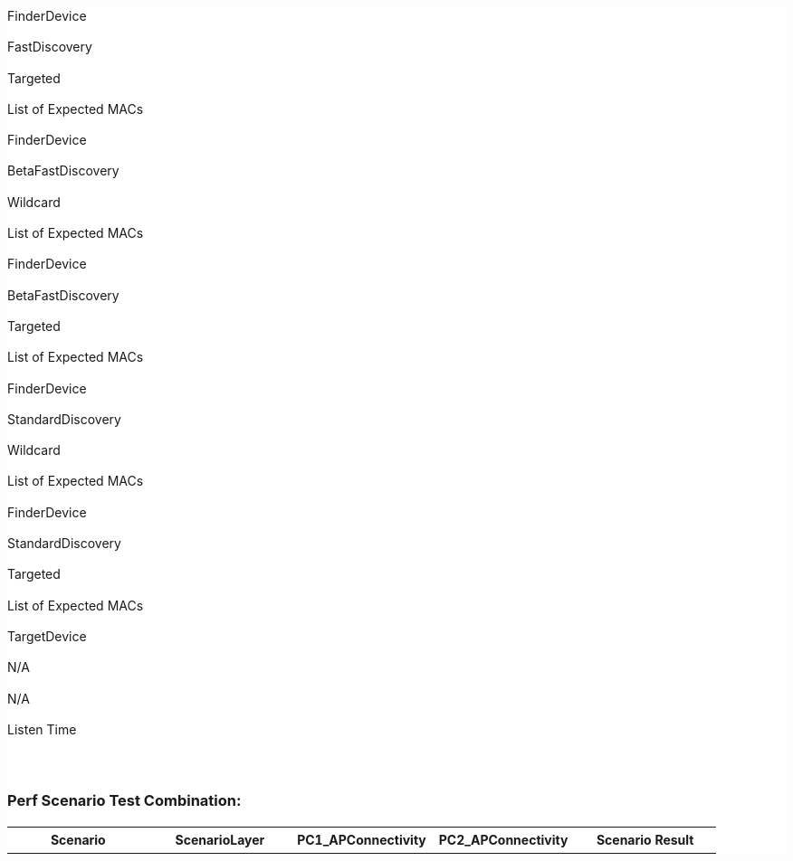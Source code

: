 <tr class="even">
<td><p>FinderDevice</p></td>
<td><p>FastDiscovery</p></td>
<td><p>Targeted</p></td>
<td><p>List of Expected MACs</p></td>
</tr>
<tr class="odd">
<td><p>FinderDevice</p></td>
<td><p>BetaFastDiscovery</p></td>
<td><p>Wildcard</p></td>
<td><p>List of Expected MACs</p></td>
</tr>
<tr class="even">
<td><p>FinderDevice</p></td>
<td><p>BetaFastDiscovery</p></td>
<td><p>Targeted</p></td>
<td><p>List of Expected MACs</p></td>
</tr>
<tr class="odd">
<td><p>FinderDevice</p></td>
<td><p>StandardDiscovery</p></td>
<td><p>Wildcard</p></td>
<td><p>List of Expected MACs</p></td>
</tr>
<tr class="even">
<td><p>FinderDevice</p></td>
<td><p>StandardDiscovery</p></td>
<td><p>Targeted</p></td>
<td><p>List of Expected MACs</p></td>
</tr>
<tr class="odd">
<td><p>TargetDevice</p></td>
<td><p>N/A</p></td>
<td><p>N/A</p></td>
<td><p>Listen Time</p></td>
</tr>
</tbody>
</table>

 

### <span id="Perf_Scenario_Test_Combination_"></span><span id="perf_scenario_test_combination_"></span><span id="PERF_SCENARIO_TEST_COMBINATION_"></span>Perf Scenario Test Combination:

<table>
<colgroup>
<col width="20%" />
<col width="20%" />
<col width="20%" />
<col width="20%" />
<col width="20%" />
</colgroup>
<thead>
<tr class="header">
<th>Scenario</th>
<th>ScenarioLayer</th>
<th>PC1_APConnectivity</th>
<th>PC2_APConnectivity</th>
<th>Scenario Result</th>
</tr>
</thead>
<tbody>
<tr class="odd">